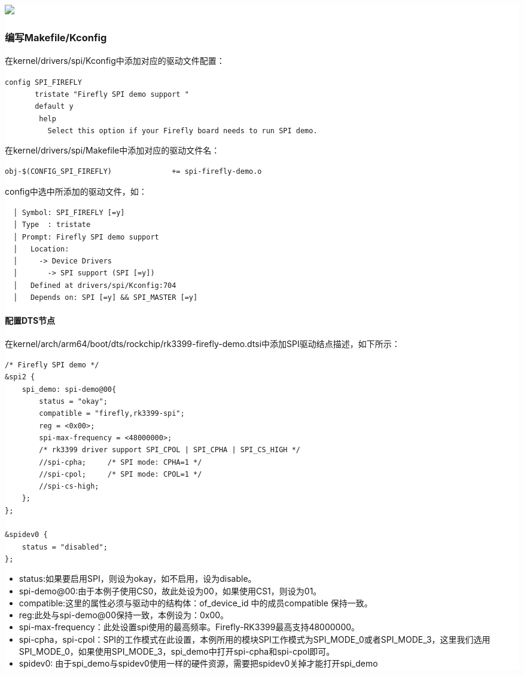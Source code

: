 ![](img/spi3.jpg)
### 编写Makefile/Kconfig

在kernel/drivers/spi/Kconfig中添加对应的驱动文件配置：
```
config SPI_FIREFLY
       tristate "Firefly SPI demo support "
       default y
        help
          Select this option if your Firefly board needs to run SPI demo.
```
在kernel/drivers/spi/Makefile中添加对应的驱动文件名：
```
obj-$(CONFIG_SPI_FIREFLY)              += spi-firefly-demo.o
```
config中选中所添加的驱动文件，如：
```
  │ Symbol: SPI_FIREFLY [=y] 
  │ Type  : tristate
  │ Prompt: Firefly SPI demo support
  │   Location:
  │     -> Device Drivers
  │       -> SPI support (SPI [=y])
  │   Defined at drivers/spi/Kconfig:704
  │   Depends on: SPI [=y] && SPI_MASTER [=y]
```
#### 配置DTS节点

在kernel/arch/arm64/boot/dts/rockchip/rk3399-firefly-demo.dtsi中添加SPI驱动结点描述，如下所示：
```
/* Firefly SPI demo */
&spi2 {
    spi_demo: spi-demo@00{
        status = "okay";
        compatible = "firefly,rk3399-spi";
        reg = <0x00>;
        spi-max-frequency = <48000000>;
        /* rk3399 driver support SPI_CPOL | SPI_CPHA | SPI_CS_HIGH */
        //spi-cpha;		/* SPI mode: CPHA=1 */
        //spi-cpol;   	/* SPI mode: CPOL=1 */
        //spi-cs-high;
    };
};
 
&spidev0 {
	status = "disabled";
};
```

* status:如果要启用SPI，则设为okay，如不启用，设为disable。
* spi-demo@00:由于本例子使用CS0，故此处设为00，如果使用CS1，则设为01。
* compatible:这里的属性必须与驱动中的结构体：of_device_id 中的成员compatible 保持一致。
* reg:此处与spi-demo@00保持一致，本例设为：0x00。
* spi-max-frequency：此处设置spi使用的最高频率。Firefly-RK3399最高支持48000000。
* spi-cpha，spi-cpol：SPI的工作模式在此设置，本例所用的模块SPI工作模式为SPI_MODE_0或者SPI_MODE_3，这里我们选用SPI_MODE_0，如果使用SPI_MODE_3，spi_demo中打开spi-cpha和spi-cpol即可。
* spidev0: 由于spi_demo与spidev0使用一样的硬件资源，需要把spidev0关掉才能打开spi_demo
